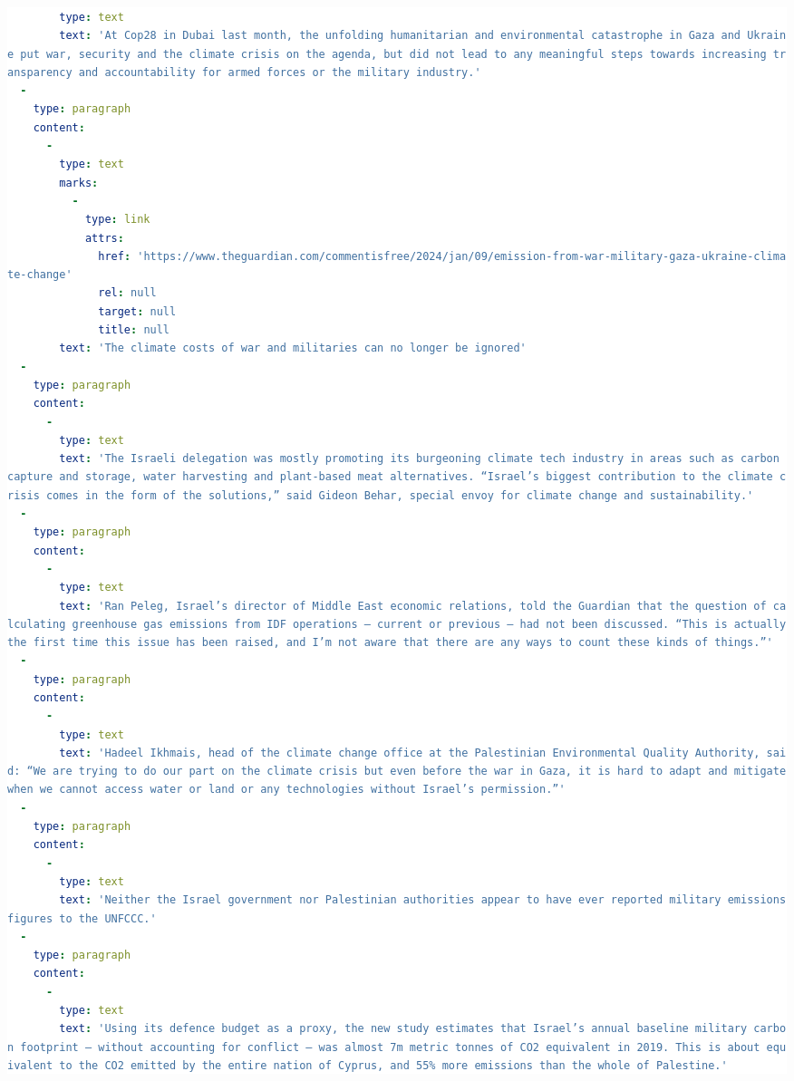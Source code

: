 ```yaml
        type: text
        text: 'At Cop28 in Dubai last month, the unfolding humanitarian and environmental catastrophe in Gaza and Ukraine put war, security and the climate crisis on the agenda, but did not lead to any meaningful steps towards increasing transparency and accountability for armed forces or the military industry.'
  -
    type: paragraph
    content:
      -
        type: text
        marks:
          -
            type: link
            attrs:
              href: 'https://www.theguardian.com/commentisfree/2024/jan/09/emission-from-war-military-gaza-ukraine-climate-change'
              rel: null
              target: null
              title: null
        text: 'The climate costs of war and militaries can no longer be ignored'
  -
    type: paragraph
    content:
      -
        type: text
        text: 'The Israeli delegation was mostly promoting its burgeoning climate tech industry in areas such as carbon capture and storage, water harvesting and plant-based meat alternatives. “Israel’s biggest contribution to the climate crisis comes in the form of the solutions,” said Gideon Behar, special envoy for climate change and sustainability.'
  -
    type: paragraph
    content:
      -
        type: text
        text: 'Ran Peleg, Israel’s director of Middle East economic relations, told the Guardian that the question of calculating greenhouse gas emissions from IDF operations – current or previous – had not been discussed. “This is actually the first time this issue has been raised, and I’m not aware that there are any ways to count these kinds of things.”'
  -
    type: paragraph
    content:
      -
        type: text
        text: 'Hadeel Ikhmais, head of the climate change office at the Palestinian Environmental Quality Authority, said: “We are trying to do our part on the climate crisis but even before the war in Gaza, it is hard to adapt and mitigate when we cannot access water or land or any technologies without Israel’s permission.”'
  -
    type: paragraph
    content:
      -
        type: text
        text: 'Neither the Israel government nor Palestinian authorities appear to have ever reported military emissions figures to the UNFCCC.'
  -
    type: paragraph
    content:
      -
        type: text
        text: 'Using its defence budget as a proxy, the new study estimates that Israel’s annual baseline military carbon footprint – without accounting for conflict – was almost 7m metric tonnes of CO2 equivalent in 2019. This is about equivalent to the CO2 emitted by the entire nation of Cyprus, and 55% more emissions than the whole of Palestine.'
```